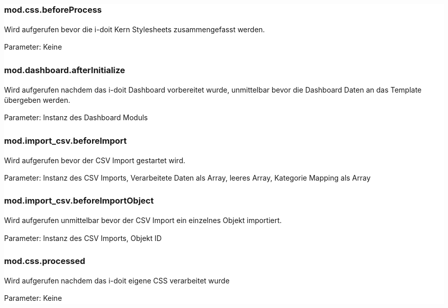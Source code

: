 ### mod.css.beforeProcess

Wird aufgerufen bevor die i-doit Kern Stylesheets zusammengefasst werden.

Parameter: Keine

### mod.dashboard.afterInitialize

Wird aufgerufen nachdem das i-doit Dashboard vorbereitet wurde, unmittelbar bevor die Dashboard Daten an das Template übergeben werden.

Parameter: Instanz des Dashboard Moduls

### mod.import\_csv.beforeImport

Wird aufgerufen bevor der CSV Import gestartet wird.

Parameter: Instanz des CSV Imports, Verarbeitete Daten als Array, leeres Array, Kategorie Mapping als Array

### mod.import\_csv.beforeImportObject

Wird aufgerufen unmittelbar bevor der CSV Import ein einzelnes Objekt importiert.

Parameter: Instanz des CSV Imports, Objekt ID

### mod.css.processed

Wird aufgerufen nachdem das i-doit eigene CSS verarbeitet wurde

Parameter: Keine
